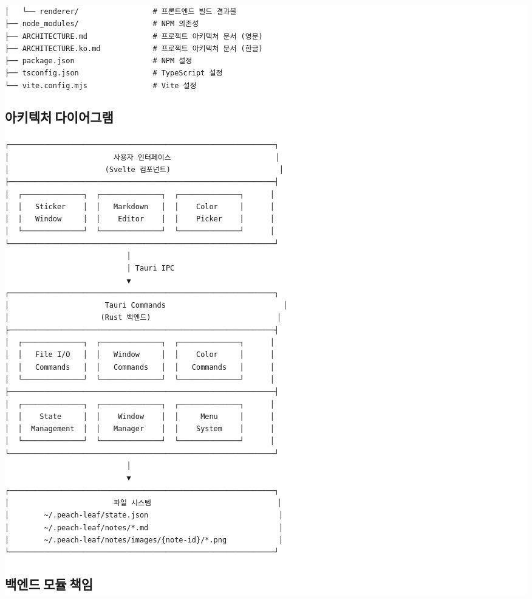 ```
│   └── renderer/                 # 프론트엔드 빌드 결과물
├── node_modules/                 # NPM 의존성
├── ARCHITECTURE.md               # 프로젝트 아키텍처 문서 (영문)
├── ARCHITECTURE.ko.md            # 프로젝트 아키텍처 문서 (한글)
├── package.json                  # NPM 설정
├── tsconfig.json                 # TypeScript 설정
└── vite.config.mjs               # Vite 설정
```

## 아키텍처 다이어그램

```
┌─────────────────────────────────────────────────────────────┐
│                        사용자 인터페이스                        │
│                      (Svelte 컴포넌트)                         │
├─────────────────────────────────────────────────────────────┤
│  ┌──────────────┐  ┌──────────────┐  ┌──────────────┐      │
│  │   Sticker    │  │   Markdown   │  │    Color     │      │
│  │   Window     │  │    Editor    │  │    Picker    │      │
│  └──────────────┘  └──────────────┘  └──────────────┘      │
└─────────────────────────────────────────────────────────────┘
                            │
                            │ Tauri IPC
                            ▼
┌─────────────────────────────────────────────────────────────┐
│                      Tauri Commands                           │
│                     (Rust 백엔드)                             │
├─────────────────────────────────────────────────────────────┤
│  ┌──────────────┐  ┌──────────────┐  ┌──────────────┐      │
│  │   File I/O   │  │   Window     │  │    Color     │      │
│  │   Commands   │  │   Commands   │  │   Commands   │      │
│  └──────────────┘  └──────────────┘  └──────────────┘      │
├─────────────────────────────────────────────────────────────┤
│  ┌──────────────┐  ┌──────────────┐  ┌──────────────┐      │
│  │    State     │  │    Window    │  │     Menu     │      │
│  │  Management  │  │   Manager    │  │    System    │      │
│  └──────────────┘  └──────────────┘  └──────────────┘      │
└─────────────────────────────────────────────────────────────┘
                            │
                            ▼
┌─────────────────────────────────────────────────────────────┐
│                        파일 시스템                             │
│        ~/.peach-leaf/state.json                              │
│        ~/.peach-leaf/notes/*.md                              │
│        ~/.peach-leaf/notes/images/{note-id}/*.png            │
└─────────────────────────────────────────────────────────────┘
```

## 백엔드 모듈 책임
